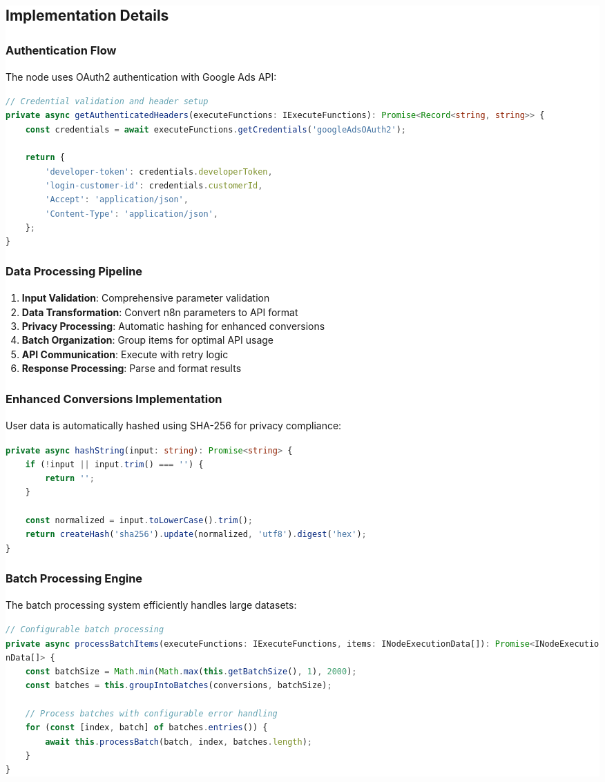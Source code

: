 ## Implementation Details

### Authentication Flow

The node uses OAuth2 authentication with Google Ads API:

```typescript
// Credential validation and header setup
private async getAuthenticatedHeaders(executeFunctions: IExecuteFunctions): Promise<Record<string, string>> {
    const credentials = await executeFunctions.getCredentials('googleAdsOAuth2');
    
    return {
        'developer-token': credentials.developerToken,
        'login-customer-id': credentials.customerId,
        'Accept': 'application/json',
        'Content-Type': 'application/json',
    };
}
```

### Data Processing Pipeline

1. **Input Validation**: Comprehensive parameter validation
2. **Data Transformation**: Convert n8n parameters to API format
3. **Privacy Processing**: Automatic hashing for enhanced conversions
4. **Batch Organization**: Group items for optimal API usage
5. **API Communication**: Execute with retry logic
6. **Response Processing**: Parse and format results

### Enhanced Conversions Implementation

User data is automatically hashed using SHA-256 for privacy compliance:

```typescript
private async hashString(input: string): Promise<string> {
    if (!input || input.trim() === '') {
        return '';
    }
    
    const normalized = input.toLowerCase().trim();
    return createHash('sha256').update(normalized, 'utf8').digest('hex');
}
```

### Batch Processing Engine

The batch processing system efficiently handles large datasets:

```typescript
// Configurable batch processing
private async processBatchItems(executeFunctions: IExecuteFunctions, items: INodeExecutionData[]): Promise<INodeExecutionData[]> {
    const batchSize = Math.min(Math.max(this.getBatchSize(), 1), 2000);
    const batches = this.groupIntoBatches(conversions, batchSize);
    
    // Process batches with configurable error handling
    for (const [index, batch] of batches.entries()) {
        await this.processBatch(batch, index, batches.length);
    }
}
```
